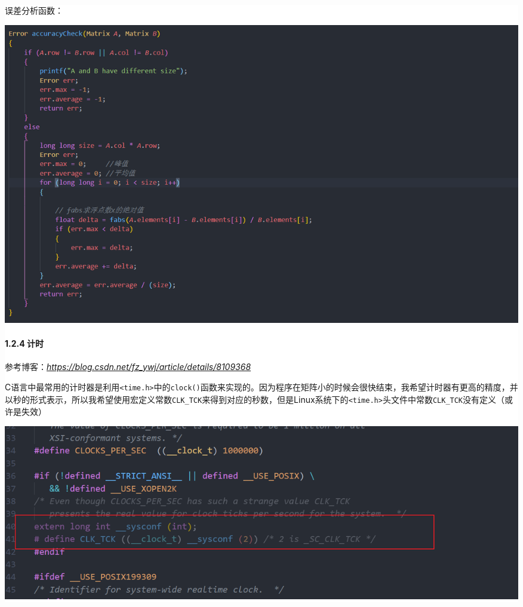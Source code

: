 误差分析函数：

![误差分析函数](C++project3%E6%8A%A5%E5%91%8A.assets/%E8%AF%AF%E5%B7%AE%E5%88%86%E6%9E%90%E5%87%BD%E6%95%B0-16343648153763.png)



####	1.2.4 计时

参考博客：*https://blog.csdn.net/fz_ywj/article/details/8109368*

​	C语言中最常用的计时器是利用`<time.h>`中的`clock()`函数来实现的。因为程序在矩阵小的时候会很快结束，我希望计时器有更高的精度，并以秒的形式表示，所以我希望使用宏定义常数`CLK_TCK`来得到对应的秒数，但是Linux系统下的`<time.h>`头文件中常数`CLK_TCK`没有定义（或许是失效）

![CLK_TCK失效](C++project3%E6%8A%A5%E5%91%8A.assets/CLK_TCK%E5%A4%B1%E6%95%88.png)
